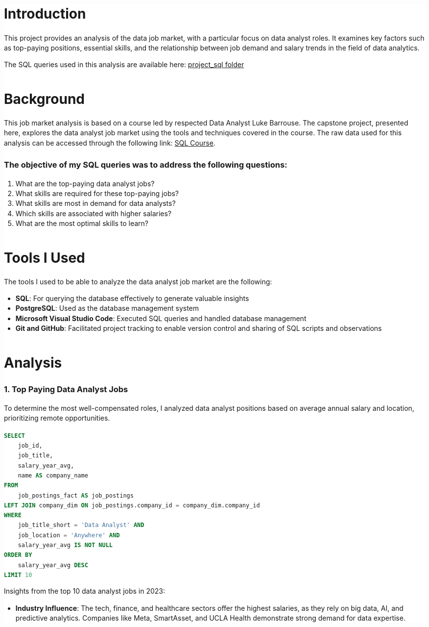 # Introduction

This project provides an analysis of the data job market, with a particular focus on data analyst roles. It examines key factors such as top-paying positions, essential skills, and the relationship between job demand and salary trends in the field of data analytics.

The SQL queries used in this analysis are available here: [project_sql folder](/project_sql/) 

# Background

This job market analysis is based on a course led by respected Data Analyst Luke Barrouse. The capstone project, presented here, explores the data analyst job market using the tools and techniques covered in the course. The raw data used for this analysis can be accessed through the following link: [SQL Course](https://www.lukebarousse.com/sql).

###  The objective of my SQL queries was to address the following questions:
1. What are the top-paying data analyst jobs?
2. What skills are required for these top-paying jobs?
3. What skills are most in demand for data analysts?
4. Which skills are associated with higher salaries?
5. What are the most optimal skills to learn?

# Tools I Used

The tools I used to be able to analyze the data analyst job market are the following:
- **SQL**: For querying the database effectively to generate valuable insights
- **PostgreSQL**: Used as the database management system
- **Microsoft Visual Studio Code**: Executed SQL queries and handled database management
- **Git and GitHub**: Facilitated project tracking to enable version control and sharing of SQL scripts and observations

# Analysis

### 1. Top Paying Data Analyst Jobs

To determine the most well-compensated roles, I analyzed data analyst positions based on average annual salary and location, prioritizing remote opportunities. 

``` sql
SELECT 
    job_id,
    job_title,
    salary_year_avg,
    name AS company_name
FROM
    job_postings_fact AS job_postings
LEFT JOIN company_dim ON job_postings.company_id = company_dim.company_id
WHERE
    job_title_short = 'Data Analyst' AND
    job_location = 'Anywhere' AND
    salary_year_avg IS NOT NULL
ORDER BY    
    salary_year_avg DESC
LIMIT 10
```
Insights from the top 10 data analyst jobs in 2023:
- **Industry Influence**: The tech, finance, and healthcare sectors offer the highest salaries, as they rely on big data, AI, and predictive analytics. Companies like Meta, SmartAsset, and UCLA Health demonstrate strong demand for data expertise.